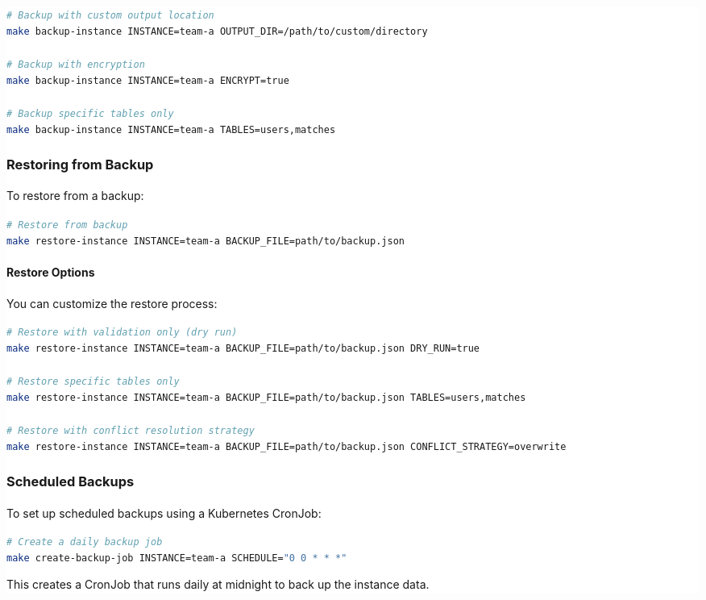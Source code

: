 ```bash
# Backup with custom output location
make backup-instance INSTANCE=team-a OUTPUT_DIR=/path/to/custom/directory

# Backup with encryption
make backup-instance INSTANCE=team-a ENCRYPT=true

# Backup specific tables only
make backup-instance INSTANCE=team-a TABLES=users,matches
```

### Restoring from Backup

To restore from a backup:

```bash
# Restore from backup
make restore-instance INSTANCE=team-a BACKUP_FILE=path/to/backup.json
```

#### Restore Options

You can customize the restore process:

```bash
# Restore with validation only (dry run)
make restore-instance INSTANCE=team-a BACKUP_FILE=path/to/backup.json DRY_RUN=true

# Restore specific tables only
make restore-instance INSTANCE=team-a BACKUP_FILE=path/to/backup.json TABLES=users,matches

# Restore with conflict resolution strategy
make restore-instance INSTANCE=team-a BACKUP_FILE=path/to/backup.json CONFLICT_STRATEGY=overwrite
```

### Scheduled Backups

To set up scheduled backups using a Kubernetes CronJob:

```bash
# Create a daily backup job
make create-backup-job INSTANCE=team-a SCHEDULE="0 0 * * *"
```

This creates a CronJob that runs daily at midnight to back up the instance data.
